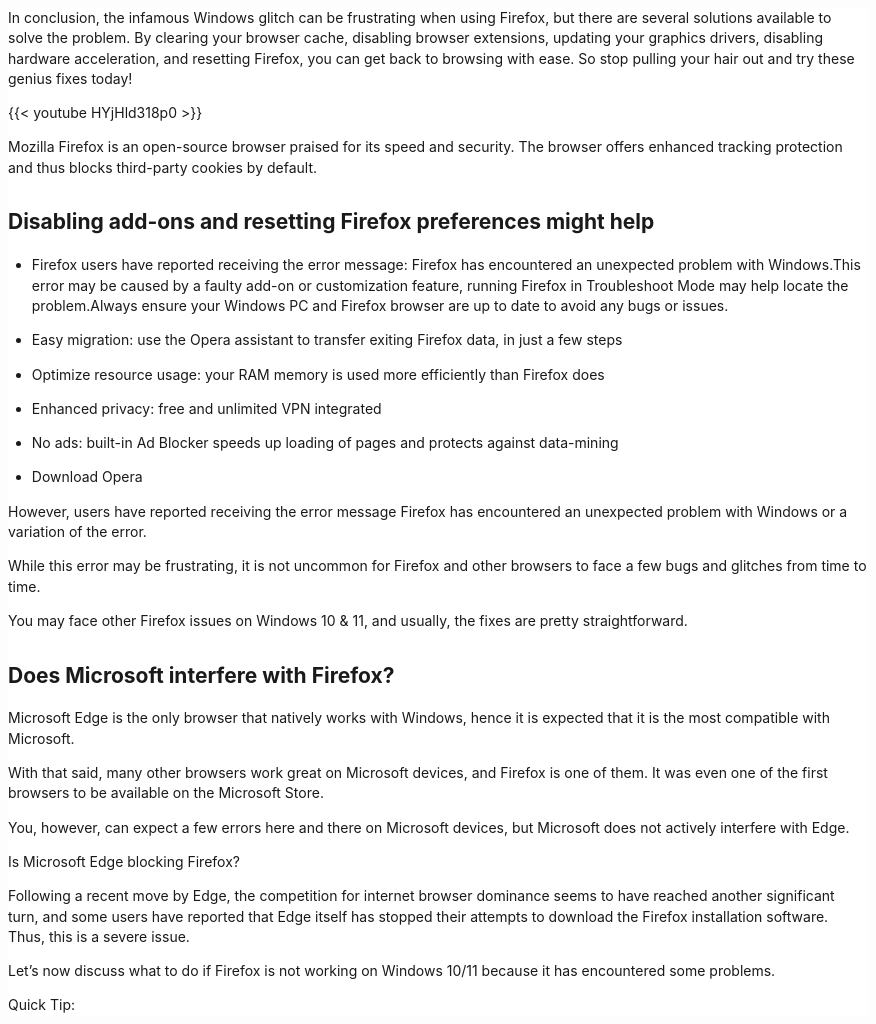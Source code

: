 In conclusion, the infamous Windows glitch can be frustrating when using Firefox, but there are several solutions available to solve the problem. By clearing your browser cache, disabling browser extensions, updating your graphics drivers, disabling hardware acceleration, and resetting Firefox, you can get back to browsing with ease. So stop pulling your hair out and try these genius fixes today!

{{< youtube HYjHld318p0 >}} 



Mozilla Firefox is an open-source browser praised for its speed and security. The browser offers enhanced tracking protection and thus blocks third-party cookies by default.
 
## Disabling add-ons and resetting Firefox preferences might help
 
- Firefox users have reported receiving the error message: Firefox has encountered an unexpected problem with Windows.This error may be caused by a faulty add-on or customization feature, running Firefox in Troubleshoot Mode may help locate the problem.Always ensure your Windows PC and Firefox browser are up to date to avoid any bugs or issues.

 
- Easy migration: use the Opera assistant to transfer exiting Firefox data, in just a few steps
 - Optimize resource usage: your RAM memory is used more efficiently than Firefox does
 - Enhanced privacy: free and unlimited VPN integrated
 - No ads: built-in Ad Blocker speeds up loading of pages and protects against data-mining
 - Download Opera

 
However, users have reported receiving the error message Firefox has encountered an unexpected problem with Windows or a variation of the error. 
 
While this error may be frustrating, it is not uncommon for Firefox and other browsers to face a few bugs and glitches from time to time. 
 
You may face other Firefox issues on Windows 10 & 11, and usually, the fixes are pretty straightforward. 
 
## Does Microsoft interfere with Firefox?
 
Microsoft Edge is the only browser that natively works with Windows, hence it is expected that it is the most compatible with Microsoft. 
 
With that said, many other browsers work great on Microsoft devices, and Firefox is one of them. It was even one of the first browsers to be available on the Microsoft Store. 
 
You, however, can expect a few errors here and there on Microsoft devices, but Microsoft does not actively interfere with Edge. 
 
Is Microsoft Edge blocking Firefox?
 
Following a recent move by Edge, the competition for internet browser dominance seems to have reached another significant turn, and some users have reported that Edge itself has stopped their attempts to download the Firefox installation software. Thus, this is a severe issue.
 
Let’s now discuss what to do if Firefox is not working on Windows 10/11 because it has encountered some problems. 
 
Quick Tip:
 